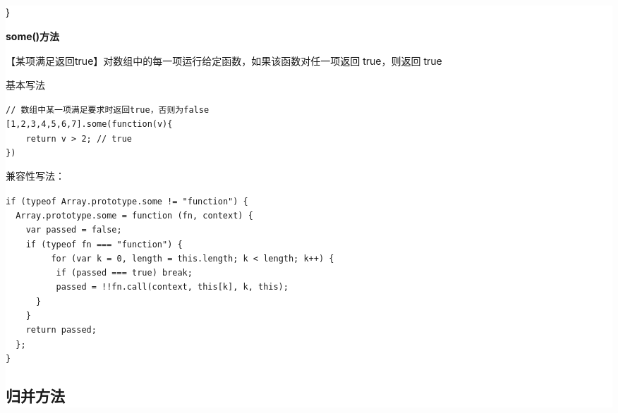 }</code></pre>
<p><strong>some()方法</strong></p>
<p>【某项满足返回true】对数组中的每一项运行给定函数，如果该函数对任一项返回 true，则返回 true</p>
<p>基本写法</p>
<div class="widget-codetool" style="display:none;">
      <div class="widget-codetool--inner">
      <span class="selectCode code-tool" data-toggle="tooltip" data-placement="top" title="" data-original-title="全选"></span>
      <span type="button" class="copyCode code-tool" data-toggle="tooltip" data-placement="top" data-clipboard-text="// 数组中某一项满足要求时返回true，否则为false
[1,2,3,4,5,6,7].some(function(v){
    return v > 2; // true
})" title="" data-original-title="复制"></span>
      <span type="button" class="saveToNote code-tool" data-toggle="tooltip" data-placement="top" title="" data-original-title="放进笔记"></span>
      </div>
      </div><pre class="hljs lsl"><code><span class="hljs-comment">// 数组中某一项满足要求时返回true，否则为false</span>
[<span class="hljs-number">1</span>,<span class="hljs-number">2</span>,<span class="hljs-number">3</span>,<span class="hljs-number">4</span>,<span class="hljs-number">5</span>,<span class="hljs-number">6</span>,<span class="hljs-number">7</span>].some(function(v){
    return v &gt; <span class="hljs-number">2</span>; <span class="hljs-comment">// true</span>
})</code></pre>
<p>兼容性写法：</p>
<div class="widget-codetool" style="display:none;">
      <div class="widget-codetool--inner">
      <span class="selectCode code-tool" data-toggle="tooltip" data-placement="top" title="" data-original-title="全选"></span>
      <span type="button" class="copyCode code-tool" data-toggle="tooltip" data-placement="top" data-clipboard-text="if (typeof Array.prototype.some != &quot;function&quot;) {
  Array.prototype.some = function (fn, context) {
    var passed = false;
    if (typeof fn === &quot;function&quot;) {
         for (var k = 0, length = this.length; k < length; k++) {
          if (passed === true) break;
          passed = !!fn.call(context, this[k], k, this);
      }
    }
    return passed;
  };
}" title="" data-original-title="复制"></span>
      <span type="button" class="saveToNote code-tool" data-toggle="tooltip" data-placement="top" title="" data-original-title="放进笔记"></span>
      </div>
      </div><pre class="hljs javascript"><code><span class="hljs-keyword">if</span> (<span class="hljs-keyword">typeof</span> <span class="hljs-built_in">Array</span>.prototype.some != <span class="hljs-string">"function"</span>) {
  <span class="hljs-built_in">Array</span>.prototype.some = <span class="hljs-function"><span class="hljs-keyword">function</span> (<span class="hljs-params">fn, context</span>) </span>{
    <span class="hljs-keyword">var</span> passed = <span class="hljs-literal">false</span>;
    <span class="hljs-keyword">if</span> (<span class="hljs-keyword">typeof</span> fn === <span class="hljs-string">"function"</span>) {
         <span class="hljs-keyword">for</span> (<span class="hljs-keyword">var</span> k = <span class="hljs-number">0</span>, length = <span class="hljs-keyword">this</span>.length; k &lt; length; k++) {
          <span class="hljs-keyword">if</span> (passed === <span class="hljs-literal">true</span>) <span class="hljs-keyword">break</span>;
          passed = !!fn.call(context, <span class="hljs-keyword">this</span>[k], k, <span class="hljs-keyword">this</span>);
      }
    }
    <span class="hljs-keyword">return</span> passed;
  };
}</code></pre>
<h2 id="articleHeader2">归并方法</h2>